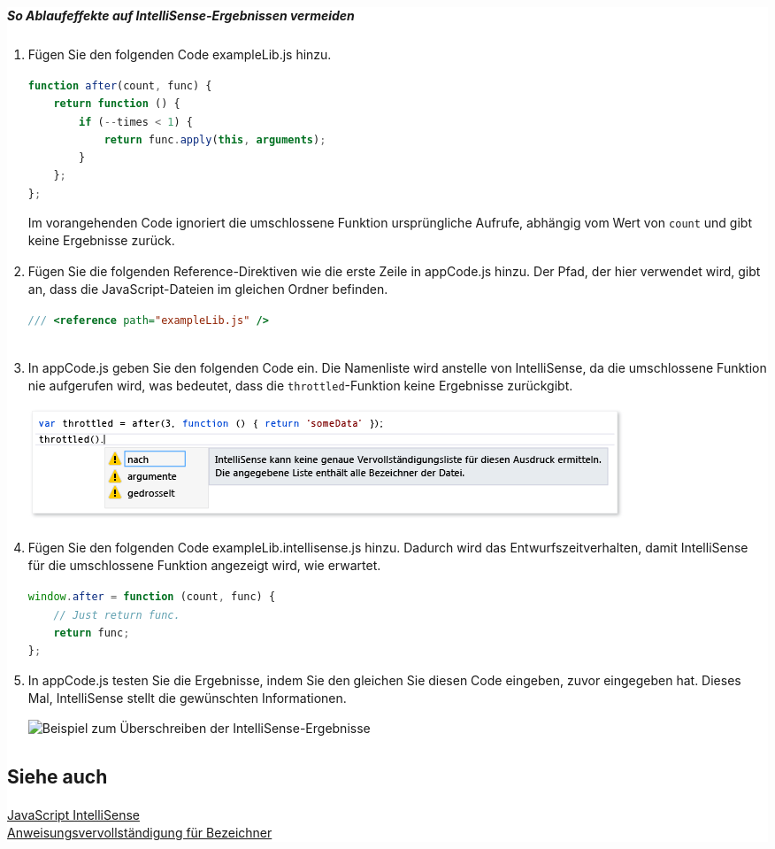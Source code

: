 ##### So Ablaufeffekte auf IntelliSense\-Ergebnissen vermeiden  
  
1.  Fügen Sie den folgenden Code exampleLib.js hinzu.  
  
    ```javascript  
    function after(count, func) {  
        return function () {  
            if (--times < 1) {  
                return func.apply(this, arguments);  
            }  
        };  
    };  
    ```  
  
     Im vorangehenden Code ignoriert die umschlossene Funktion ursprüngliche Aufrufe, abhängig vom Wert von `count` und gibt keine Ergebnisse zurück.  
  
2.  Fügen Sie die folgenden Reference\-Direktiven wie die erste Zeile in appCode.js hinzu.  Der Pfad, der hier verwendet wird, gibt an, dass die JavaScript\-Dateien im gleichen Ordner befinden.  
  
    ```javascript  
    /// <reference path="exampleLib.js" />  
  
    ```  
  
3.  In appCode.js geben Sie den folgenden Code ein.  Die Namenliste wird anstelle von IntelliSense, da die umschlossene Funktion nie aufgerufen wird, was bedeutet, dass die `throttled`\-Funktion keine Ergebnisse zurückgibt.  
  
     ![Beispiel zum Überschreiben der IntelliSense&#45;Ergebnisse](../ide/media/js_intellisense_override.png "js\_intellisense\_override")  
  
4.  Fügen Sie den folgenden Code exampleLib.intellisense.js hinzu.  Dadurch wird das Entwurfszeitverhalten, damit IntelliSense für die umschlossene Funktion angezeigt wird, wie erwartet.  
  
    ```javascript  
    window.after = function (count, func) {  
        // Just return func.   
        return func;  
    };  
    ```  
  
5.  In appCode.js testen Sie die Ergebnisse, indem Sie den gleichen Sie diesen Code eingeben, zuvor eingegeben hat.  Dieses Mal, IntelliSense stellt die gewünschten Informationen.  
  
     ![Beispiel zum Überschreiben der IntelliSense&#45;Ergebnisse](~/docs/ide/media/js_intellisense_override_fixed.png "js\_intellisense\_override\_fixed")  
  
## Siehe auch  
 [JavaScript IntelliSense](../ide/javascript-intellisense.md)   
 [Anweisungsvervollständigung für Bezeichner](../ide/statement-completion-for-identifiers.md)